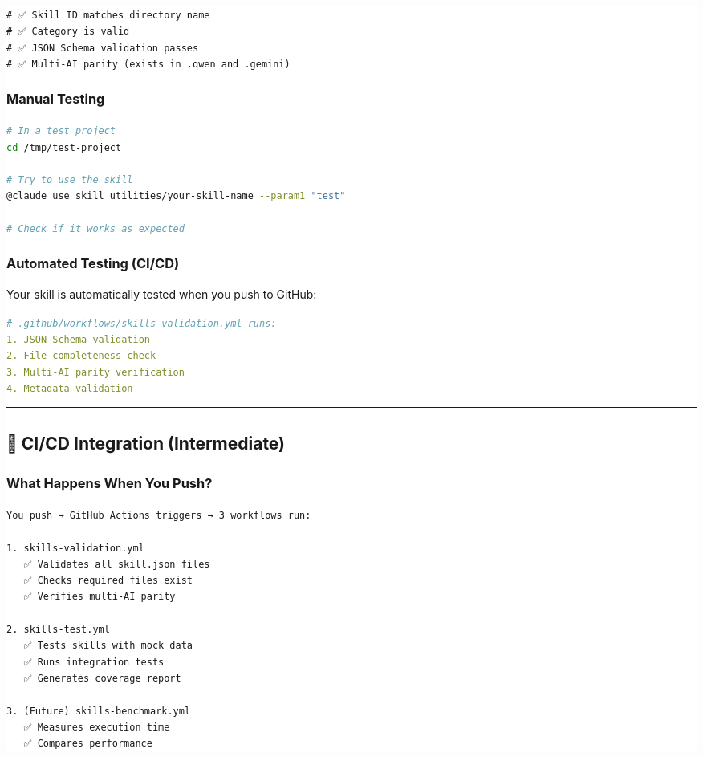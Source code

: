 ```
# ✅ Skill ID matches directory name
# ✅ Category is valid
# ✅ JSON Schema validation passes
# ✅ Multi-AI parity (exists in .qwen and .gemini)
```

### Manual Testing

```bash
# In a test project
cd /tmp/test-project

# Try to use the skill
@claude use skill utilities/your-skill-name --param1 "test"

# Check if it works as expected
```

### Automated Testing (CI/CD)

Your skill is automatically tested when you push to GitHub:

```yaml
# .github/workflows/skills-validation.yml runs:
1. JSON Schema validation
2. File completeness check
3. Multi-AI parity verification
4. Metadata validation
```

---

## 🚀 CI/CD Integration (Intermediate)

### What Happens When You Push?

```
You push → GitHub Actions triggers → 3 workflows run:

1. skills-validation.yml
   ✅ Validates all skill.json files
   ✅ Checks required files exist
   ✅ Verifies multi-AI parity

2. skills-test.yml
   ✅ Tests skills with mock data
   ✅ Runs integration tests
   ✅ Generates coverage report

3. (Future) skills-benchmark.yml
   ✅ Measures execution time
   ✅ Compares performance
```
